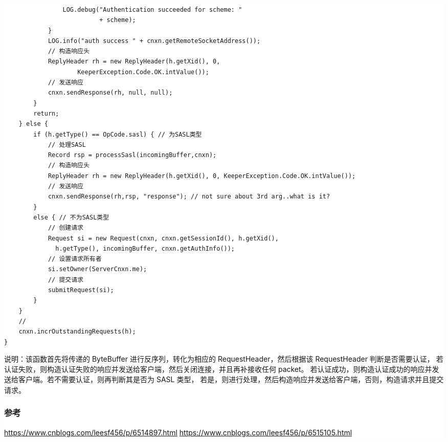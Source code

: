 ```
                LOG.debug("Authentication succeeded for scheme: "
                          + scheme);
            }
            LOG.info("auth success " + cnxn.getRemoteSocketAddress());
            // 构造响应头
            ReplyHeader rh = new ReplyHeader(h.getXid(), 0,
                    KeeperException.Code.OK.intValue());
            // 发送响应
            cnxn.sendResponse(rh, null, null);
        }
        return;
    } else {
        if (h.getType() == OpCode.sasl) { // 为SASL类型
            // 处理SASL
            Record rsp = processSasl(incomingBuffer,cnxn);
            // 构造响应头
            ReplyHeader rh = new ReplyHeader(h.getXid(), 0, KeeperException.Code.OK.intValue());
            // 发送响应
            cnxn.sendResponse(rh,rsp, "response"); // not sure about 3rd arg..what is it?
        }
        else { // 不为SASL类型
            // 创建请求
            Request si = new Request(cnxn, cnxn.getSessionId(), h.getXid(),
              h.getType(), incomingBuffer, cnxn.getAuthInfo());
            // 设置请求所有者
            si.setOwner(ServerCnxn.me);
            // 提交请求
            submitRequest(si);
        }
    }
    //
    cnxn.incrOutstandingRequests(h);
}
```

说明：该函数首先将传递的 ByteBuffer 进行反序列，转化为相应的 RequestHeader，然后根据该 RequestHeader 判断是否需要认证，
若认证失败，则构造认证失败的响应并发送给客户端，然后关闭连接，并且再补接收任何 packet。
若认证成功，则构造认证成功的响应并发送给客户端。若不需要认证，则再判断其是否为 SASL 类型，
若是，则进行处理，然后构造响应并发送给客户端，否则，构造请求并且提交请求。

### 参考

https://www.cnblogs.com/leesf456/p/6514897.html
https://www.cnblogs.com/leesf456/p/6515105.html

